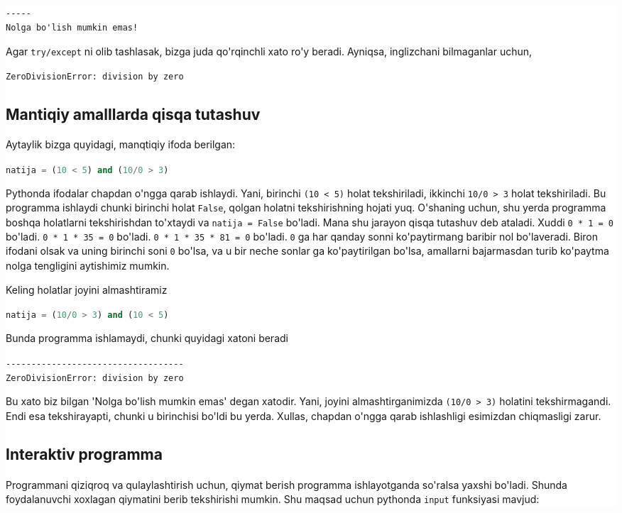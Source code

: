 ```commandline
-----
Nolga bo'lish mumkin emas!
```

Agar `try/except` ni olib tashlasak, bizga juda qo'rqinchli xato ro'y beradi. Ayniqsa, 
inglizchani bilmaganlar uchun, 

```shell
ZeroDivisionError: division by zero
```



## Mantiqiy amalllarda qisqa tutashuv

Aytaylik bizga quyidagi, manqtiqiy ifoda berilgan:

```python
natija = (10 < 5) and (10/0 > 3)
```

Pythonda ifodalar chapdan o'ngga qarab ishlaydi. Yani, birinchi `(10 < 5)` holat 
tekshiriladi, ikkinchi `10/0 > 3` holat tekshiriladi. 
Bu programma ishlaydi chunki birinchi holat `False`, qolgan holatni tekshirishning hojati yuq.
O'shaning uchun, shu yerda programma boshqa holatlarni tekshirishdan to'xtaydi va 
`natija = False` bo'ladi. Mana shu jarayon qisqa tutashuv deb ataladi. Xuddi `0 * 1 = 0` 
bo'ladi.  `0 * 1 * 35 = 0` bo'ladi. `0 * 1 * 35 * 81 = 0` 
bo'ladi. `0` ga har qanday sonni ko'paytirmang baribir nol bo'laveradi. Biron ifodani
olsak va uning birinchi soni `0` bo'lsa, va u bir neche sonlar ga ko'paytirilgan bo'lsa, 
amallarni bajarmasdan turib ko'paytma nolga tengligini aytishimiz mumkin.


Keling holatlar joyini almashtiramiz

```python
natija = (10/0 > 3) and (10 < 5)
```

Bunda programma ishlamaydi, chunki quyidagi xatoni beradi 

```commandline
-----------------------------------
ZeroDivisionError: division by zero
```

Bu xato biz bilgan 'Nolga bo'lish mumkin emas' degan xatodir. Yani, joyini 
almashtirganimizda `(10/0 > 3)` holatini tekshirmagandi. Endi esa tekshirayapti, chunki u 
birinchisi bo'ldi bu yerda. Xullas, chapdan o'ngga qarab ishlashligi esimizdan 
chiqmasligi zarur.




## Interaktiv programma

Programmani qiziqroq va qulaylashtirish uchun, qiymat berish programma 
ishlayotganda so'ralsa yaxshi bo'ladi. Shunda foydalanuvchi xoxlagan qiymatini 
berib tekshirishi mumkin. Shu maqsad uchun pythonda `input` funksiyasi mavjud:
